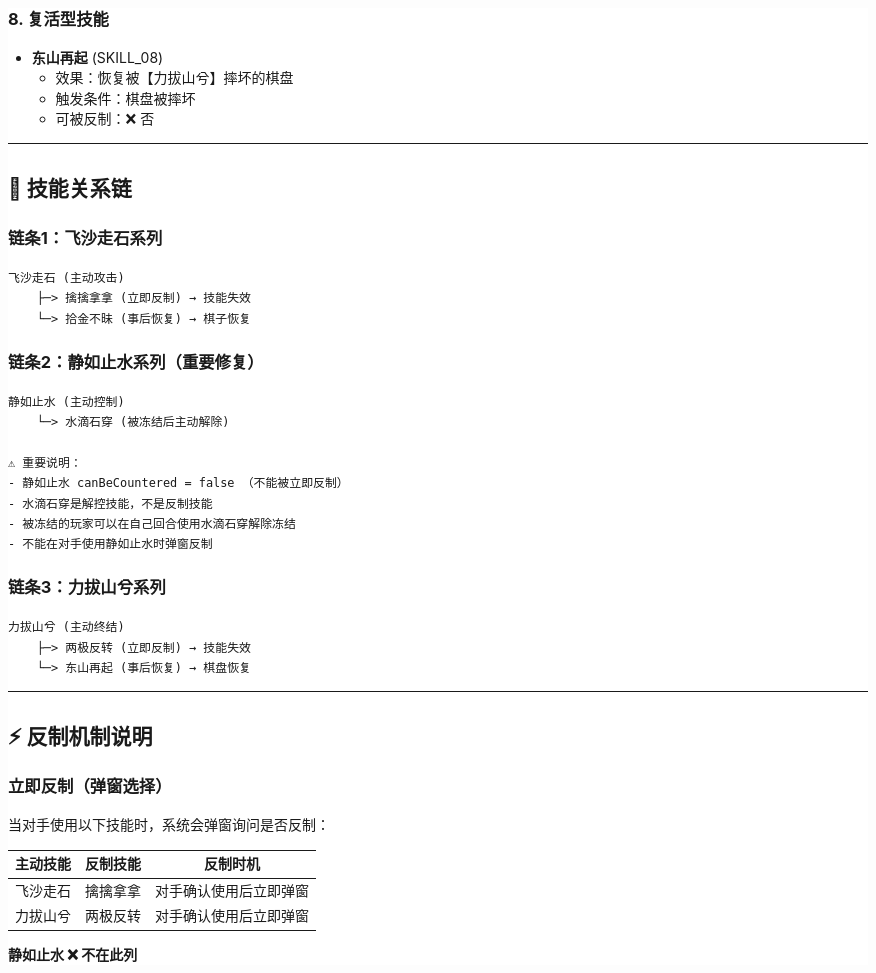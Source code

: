 ### 8. 复活型技能
- **东山再起** (SKILL_08)
  - 效果：恢复被【力拔山兮】摔坏的棋盘
  - 触发条件：棋盘被摔坏
  - 可被反制：❌ 否

---

## 🔗 技能关系链

### 链条1：飞沙走石系列
```
飞沙走石 (主动攻击)
    ├─> 擒擒拿拿 (立即反制) → 技能失效
    └─> 拾金不昧 (事后恢复) → 棋子恢复
```

### 链条2：静如止水系列（重要修复）
```
静如止水 (主动控制)
    └─> 水滴石穿 (被冻结后主动解除)
    
⚠️ 重要说明：
- 静如止水 canBeCountered = false （不能被立即反制）
- 水滴石穿是解控技能，不是反制技能
- 被冻结的玩家可以在自己回合使用水滴石穿解除冻结
- 不能在对手使用静如止水时弹窗反制
```

### 链条3：力拔山兮系列
```
力拔山兮 (主动终结)
    ├─> 两极反转 (立即反制) → 技能失效
    └─> 东山再起 (事后恢复) → 棋盘恢复
```

---

## ⚡ 反制机制说明

### 立即反制（弹窗选择）
当对手使用以下技能时，系统会弹窗询问是否反制：

| 主动技能 | 反制技能 | 反制时机 |
|---------|---------|---------|
| 飞沙走石 | 擒擒拿拿 | 对手确认使用后立即弹窗 |
| 力拔山兮 | 两极反转 | 对手确认使用后立即弹窗 |

**静如止水 ❌ 不在此列**

